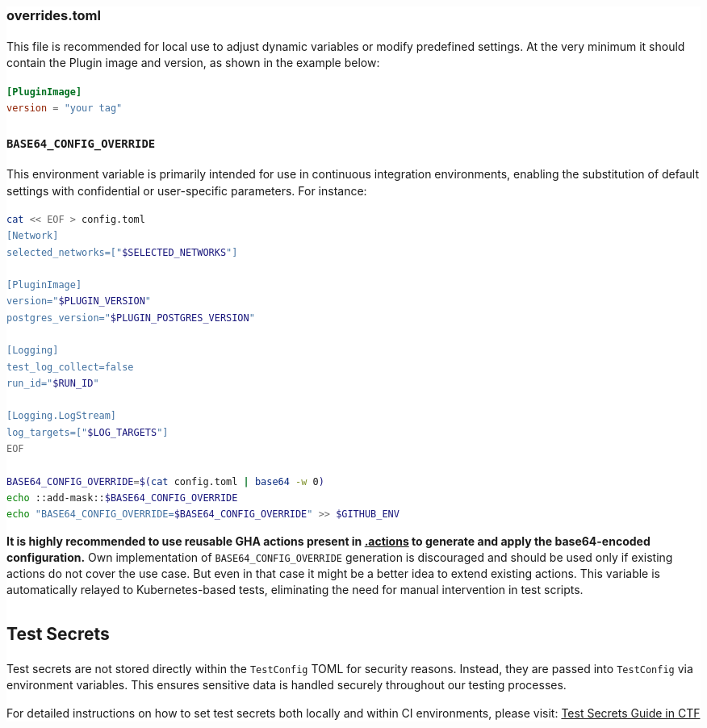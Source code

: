### overrides.toml

This file is recommended for local use to adjust dynamic variables or modify predefined settings. At the very minimum it should contain the Plugin image and version, as shown in the example below:

```toml
[PluginImage]
version = "your tag"
```

### `BASE64_CONFIG_OVERRIDE`

This environment variable is primarily intended for use in continuous integration environments, enabling the substitution of default settings with confidential or user-specific parameters. For instance:

```bash
cat << EOF > config.toml
[Network]
selected_networks=["$SELECTED_NETWORKS"]

[PluginImage]
version="$PLUGIN_VERSION"
postgres_version="$PLUGIN_POSTGRES_VERSION"

[Logging]
test_log_collect=false
run_id="$RUN_ID"

[Logging.LogStream]
log_targets=["$LOG_TARGETS"]
EOF

BASE64_CONFIG_OVERRIDE=$(cat config.toml | base64 -w 0)
echo ::add-mask::$BASE64_CONFIG_OVERRIDE
echo "BASE64_CONFIG_OVERRIDE=$BASE64_CONFIG_OVERRIDE" >> $GITHUB_ENV
```

**It is highly recommended to use reusable GHA actions present in [.actions](../../../.github/.actions) to generate and apply the base64-encoded configuration.** Own implementation of `BASE64_CONFIG_OVERRIDE` generation is discouraged and should be used only if existing actions do not cover the use case. But even in that case it might be a better idea to extend existing actions.
This variable is automatically relayed to Kubernetes-based tests, eliminating the need for manual intervention in test scripts.

## Test Secrets

Test secrets are not stored directly within the `TestConfig` TOML for security reasons. Instead, they are passed into `TestConfig` via environment variables. This ensures sensitive data is handled securely throughout our testing processes.

For detailed instructions on how to set test secrets both locally and within CI environments, please visit: [Test Secrets Guide in CTF](https://github.com/goplugin/plugin-testing-framework/blob/main/config/README.md#test-secrets)
